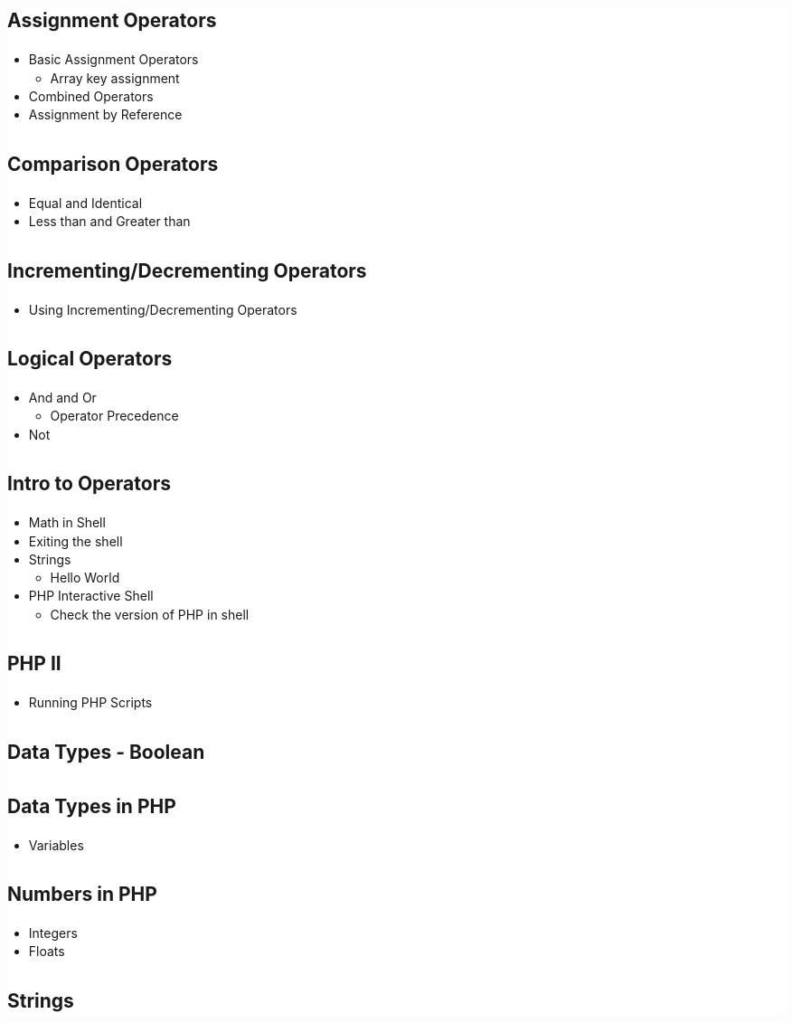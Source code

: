 ## Assignment Operators

- Basic Assignment Operators
    - Array key assignment
- Combined Operators
- Assignment by Reference

## Comparison Operators

- Equal and Identical
- Less than and Greater than

## Incrementing/Decrementing Operators

- Using Incrementing/Decrementing Operators

## Logical Operators

- And and Or
    - Operator Precedence
- Not

## Intro to Operators

- Math in Shell
- Exiting the shell
- Strings
    - Hello World
- PHP Interactive Shell
    - Check the version of PHP  in shell

## PHP II

- Running PHP Scripts

## Data Types - Boolean


## Data Types in PHP

- Variables

## Numbers in PHP

- Integers
- Floats

## Strings
